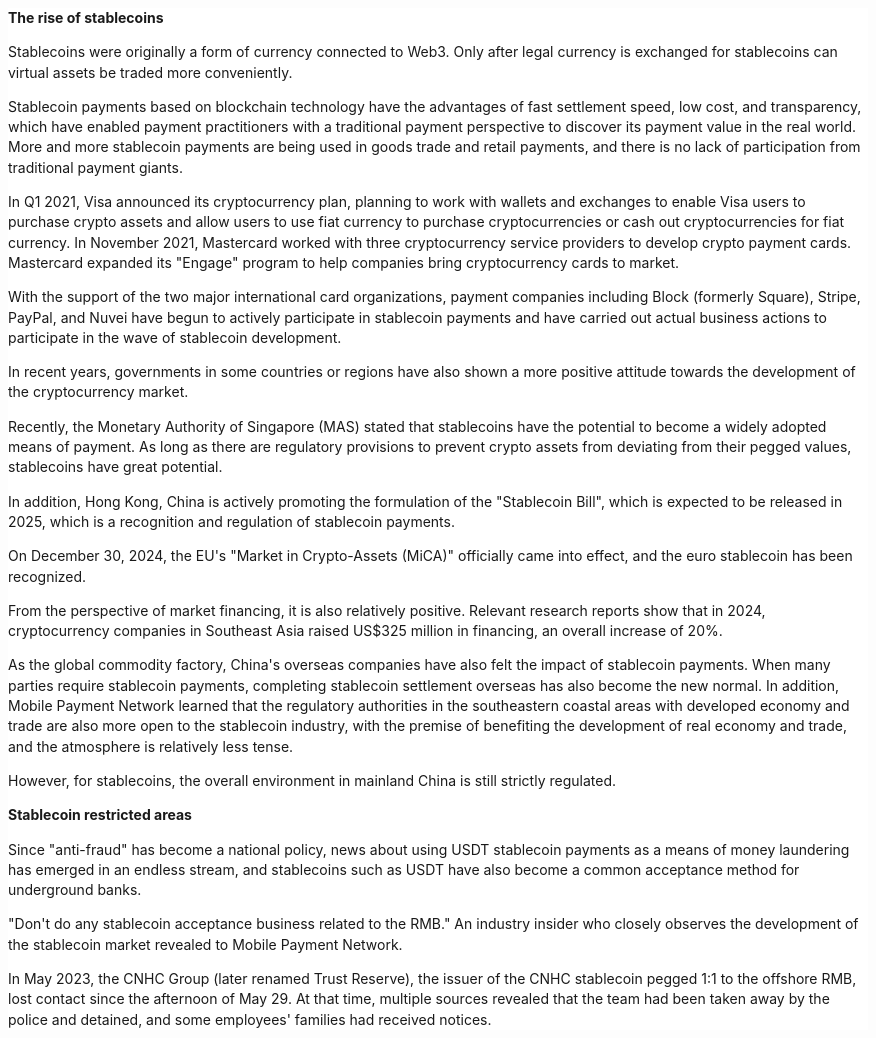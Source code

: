 **The rise of stablecoins**

Stablecoins were originally a form of currency connected to Web3. Only after legal currency is exchanged for stablecoins can virtual assets be traded more conveniently.

Stablecoin payments based on blockchain technology have the advantages of fast settlement speed, low cost, and transparency, which have enabled payment practitioners with a traditional payment perspective to discover its payment value in the real world. More and more stablecoin payments are being used in goods trade and retail payments, and there is no lack of participation from traditional payment giants.

In Q1 2021, Visa announced its cryptocurrency plan, planning to work with wallets and exchanges to enable Visa users to purchase crypto assets and allow users to use fiat currency to purchase cryptocurrencies or cash out cryptocurrencies for fiat currency. In November 2021, Mastercard worked with three cryptocurrency service providers to develop crypto payment cards. Mastercard expanded its "Engage" program to help companies bring cryptocurrency cards to market.

With the support of the two major international card organizations, payment companies including Block (formerly Square), Stripe, PayPal, and Nuvei have begun to actively participate in stablecoin payments and have carried out actual business actions to participate in the wave of stablecoin development.

In recent years, governments in some countries or regions have also shown a more positive attitude towards the development of the cryptocurrency market.

Recently, the Monetary Authority of Singapore (MAS) stated that stablecoins have the potential to become a widely adopted means of payment. As long as there are regulatory provisions to prevent crypto assets from deviating from their pegged values, stablecoins have great potential.

In addition, Hong Kong, China is actively promoting the formulation of the "Stablecoin Bill", which is expected to be released in 2025, which is a recognition and regulation of stablecoin payments.

On December 30, 2024, the EU's "Market in Crypto-Assets (MiCA)" officially came into effect, and the euro stablecoin has been recognized.

From the perspective of market financing, it is also relatively positive. Relevant research reports show that in 2024, cryptocurrency companies in Southeast Asia raised US$325 million in financing, an overall increase of 20%.

As the global commodity factory, China's overseas companies have also felt the impact of stablecoin payments. When many parties require stablecoin payments, completing stablecoin settlement overseas has also become the new normal. In addition, Mobile Payment Network learned that the regulatory authorities in the southeastern coastal areas with developed economy and trade are also more open to the stablecoin industry, with the premise of benefiting the development of real economy and trade, and the atmosphere is relatively less tense.

However, for stablecoins, the overall environment in mainland China is still strictly regulated.

**Stablecoin restricted areas**

Since "anti-fraud" has become a national policy, news about using USDT stablecoin payments as a means of money laundering has emerged in an endless stream, and stablecoins such as USDT have also become a common acceptance method for underground banks.

"Don't do any stablecoin acceptance business related to the RMB." An industry insider who closely observes the development of the stablecoin market revealed to Mobile Payment Network.

In May 2023, the CNHC Group (later renamed Trust Reserve), the issuer of the CNHC stablecoin pegged 1:1 to the offshore RMB, lost contact since the afternoon of May 29. At that time, multiple sources revealed that the team had been taken away by the police and detained, and some employees' families had received notices.
